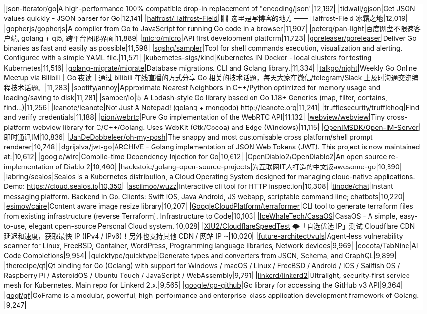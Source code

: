 |[json-iterator/go](https://github.com/json-iterator/go)|A high-performance 100% compatible drop-in replacement of "encoding/json"|12,192|
|[tidwall/gjson](https://github.com/tidwall/gjson)|Get JSON values quickly - JSON parser for Go|12,141|
|[halfrost/Halfrost-Field](https://github.com/halfrost/Halfrost-Field)|✍🏻 这里是写博客的地方 —— Halfrost-Field 冰霜之地|12,019|
|[gopherjs/gopherjs](https://github.com/gopherjs/gopherjs)|A compiler from Go to JavaScript for running Go code in a browser|11,907|
|[peterq/pan-light](https://github.com/peterq/pan-light)|百度网盘不限速客户端, golang + qt5, 跨平台图形界面|11,889|
|[micro/micro](https://github.com/micro/micro)|API first development platform|11,723|
|[goreleaser/goreleaser](https://github.com/goreleaser/goreleaser)|Deliver Go binaries as fast and easily as possible|11,598|
|[sqshq/sampler](https://github.com/sqshq/sampler)|Tool for shell commands execution, visualization and alerting. Configured with a simple YAML file.|11,571|
|[kubernetes-sigs/kind](https://github.com/kubernetes-sigs/kind)|Kubernetes IN Docker - local clusters for testing Kubernetes|11,516|
|[golang-migrate/migrate](https://github.com/golang-migrate/migrate)|Database migrations. CLI and Golang library.|11,334|
|[talkgo/night](https://github.com/talkgo/night)|Weekly Go Online Meetup via Bilibili｜Go 夜读｜通过 bilibili 在线直播的方式分享 Go 相关的技术话题，每天大家在微信/telegram/Slack 上及时沟通交流编程技术话题。|11,283|
|[spotify/annoy](https://github.com/spotify/annoy)|Approximate Nearest Neighbors in C++/Python optimized for memory usage and loading/saving to disk|11,281|
|[samber/lo](https://github.com/samber/lo)|💥  A Lodash-style Go library based on Go 1.18+ Generics (map, filter, contains, find...)|11,256|
|[leanote/leanote](https://github.com/leanote/leanote)|Not Just A Notepad! (golang + mongodb) http://leanote.org|11,241|
|[trufflesecurity/trufflehog](https://github.com/trufflesecurity/trufflehog)|Find and verify credentials|11,188|
|[pion/webrtc](https://github.com/pion/webrtc)|Pure Go implementation of the WebRTC API|11,132|
|[webview/webview](https://github.com/webview/webview)|Tiny cross-platform webview library for C/C++/Golang. Uses WebKit (Gtk/Cocoa) and Edge (Windows)|11,115|
|[OpenIMSDK/Open-IM-Server](https://github.com/OpenIMSDK/Open-IM-Server)|即时通讯IM|10,836|
|[JanDeDobbeleer/oh-my-posh](https://github.com/JanDeDobbeleer/oh-my-posh)|The snappy and most customisable cross platform/shell prompt renderer|10,748|
|[dgrijalva/jwt-go](https://github.com/dgrijalva/jwt-go)|ARCHIVE - Golang implementation of JSON Web Tokens (JWT). This project is now maintained at:|10,612|
|[google/wire](https://github.com/google/wire)|Compile-time Dependency Injection for Go|10,612|
|[OpenDiablo2/OpenDiablo2](https://github.com/OpenDiablo2/OpenDiablo2)|An open source re-implementation of Diablo 2|10,460|
|[hackstoic/golang-open-source-projects](https://github.com/hackstoic/golang-open-source-projects)|为互联网IT人打造的中文版awesome-go|10,390|
|[labring/sealos](https://github.com/labring/sealos)|Sealos is a Kubernetes distribution, a Cloud Operating System designed for managing cloud-native applications. Demo: https://cloud.sealos.io|10,350|
|[asciimoo/wuzz](https://github.com/asciimoo/wuzz)|Interactive cli tool for HTTP inspection|10,308|
|[tinode/chat](https://github.com/tinode/chat)|Instant messaging platform. Backend in Go. Clients: Swift iOS, Java Android, JS webapp, scriptable command line; chatbots|10,220|
|[esimov/caire](https://github.com/esimov/caire)|Content aware image resize library|10,207|
|[GoogleCloudPlatform/terraformer](https://github.com/GoogleCloudPlatform/terraformer)|CLI tool to generate terraform files from existing infrastructure (reverse Terraform). Infrastructure to Code|10,103|
|[IceWhaleTech/CasaOS](https://github.com/IceWhaleTech/CasaOS)|CasaOS - A simple, easy-to-use, elegant open-source Personal Cloud system.|10,028|
|[XIU2/CloudflareSpeedTest](https://github.com/XIU2/CloudflareSpeedTest)|🌩「自选优选 IP」测试 Cloudflare CDN 延迟和速度，获取最快 IP (IPv4 / IPv6)！另外也支持其他 CDN / 网站 IP ~|10,020|
|[future-architect/vuls](https://github.com/future-architect/vuls)|Agent-less vulnerability scanner for Linux, FreeBSD, Container, WordPress, Programming language libraries, Network devices|9,969|
|[codota/TabNine](https://github.com/codota/TabNine)|AI Code Completions|9,954|
|[quicktype/quicktype](https://github.com/quicktype/quicktype)|Generate types and converters from JSON, Schema, and GraphQL|9,899|
|[therecipe/qt](https://github.com/therecipe/qt)|Qt binding for Go (Golang) with support for Windows / macOS / Linux / FreeBSD / Android / iOS / Sailfish OS / Raspberry Pi / AsteroidOS / Ubuntu Touch / JavaScript / WebAssembly|9,791|
|[linkerd/linkerd2](https://github.com/linkerd/linkerd2)|Ultralight, security-first service mesh for Kubernetes. Main repo for Linkerd 2.x.|9,565|
|[google/go-github](https://github.com/google/go-github)|Go library for accessing the GitHub v3 API|9,364|
|[gogf/gf](https://github.com/gogf/gf)|GoFrame is a modular, powerful, high-performance and enterprise-class application development framework of Golang. |9,247|